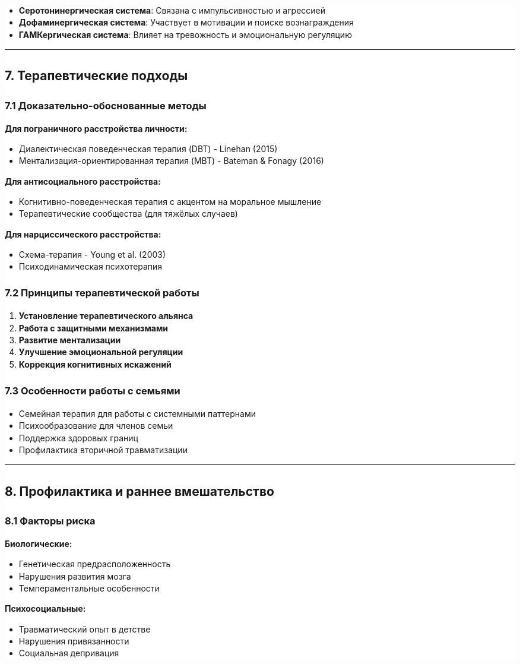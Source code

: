 - **Серотонинергическая система**: Связана с импульсивностью и агрессией
- **Дофаминергическая система**: Участвует в мотивации и поиске вознаграждения
- **ГАМКергическая система**: Влияет на тревожность и эмоциональную регуляцию

---

## 7. Терапевтические подходы

### 7.1 Доказательно-обоснованные методы

**Для пограничного расстройства личности:**
- Диалектическая поведенческая терапия (DBT) - Linehan (2015)
- Ментализация-ориентированная терапия (MBT) - Bateman & Fonagy (2016)

**Для антисоциального расстройства:**
- Когнитивно-поведенческая терапия с акцентом на моральное мышление
- Терапевтические сообщества (для тяжёлых случаев)

**Для нарциссического расстройства:**
- Схема-терапия - Young et al. (2003)
- Психодинамическая психотерапия

### 7.2 Принципы терапевтической работы

1. **Установление терапевтического альянса**
2. **Работа с защитными механизмами**
3. **Развитие ментализации**
4. **Улучшение эмоциональной регуляции**
5. **Коррекция когнитивных искажений**

### 7.3 Особенности работы с семьями

- Семейная терапия для работы с системными паттернами
- Психообразование для членов семьи
- Поддержка здоровых границ
- Профилактика вторичной травматизации

---

## 8. Профилактика и раннее вмешательство

### 8.1 Факторы риска

**Биологические:**
- Генетическая предрасположенность
- Нарушения развития мозга
- Темпераментальные особенности

**Психосоциальные:**
- Травматический опыт в детстве
- Нарушения привязанности
- Социальная депривация
